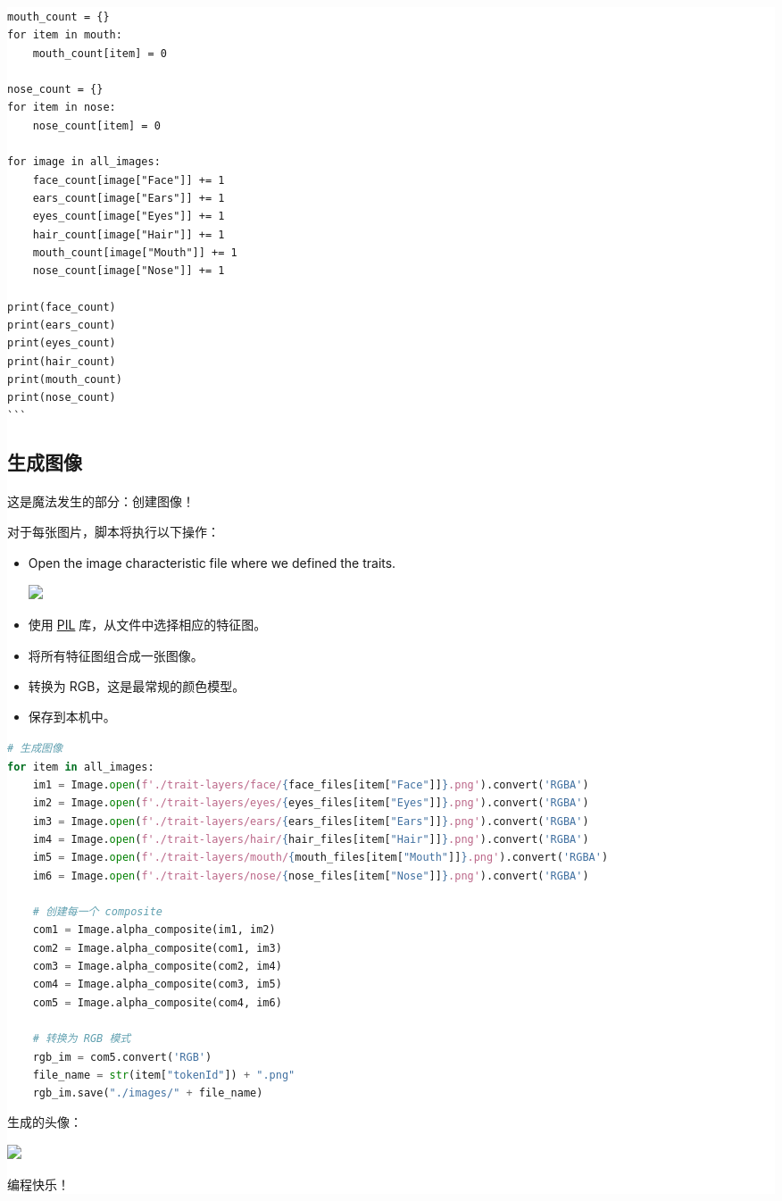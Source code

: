    mouth_count = {}
    for item in mouth:
        mouth_count[item] = 0
    
    nose_count = {}
    for item in nose:
        nose_count[item] = 0
    
    for image in all_images:
        face_count[image["Face"]] += 1
        ears_count[image["Ears"]] += 1
        eyes_count[image["Eyes"]] += 1
        hair_count[image["Hair"]] += 1
        mouth_count[image["Mouth"]] += 1
        nose_count[image["Nose"]] += 1
    
    print(face_count)
    print(ears_count)
    print(eyes_count)
    print(hair_count)
    print(mouth_count)
    print(nose_count)
    ```

## 生成图像

这是魔法发生的部分：创建图像！

对于每张图片，脚本将执行以下操作：

- Open the image characteristic file where we defined the traits.

    ![](https://miro.medium.com/max/319/1*RTSa4jv52o75rDRqLwq5Yw.png)

- 使用 [PIL](https://pillow.readthedocs.io/en/stable/reference/Image.html) 库，从文件中选择相应的特征图。
- 将所有特征图组合成一张图像。
- 转换为 RGB，这是最常规的颜色模型。
- 保存到本机中。

```python
# 生成图像
for item in all_images:
    im1 = Image.open(f'./trait-layers/face/{face_files[item["Face"]]}.png').convert('RGBA')
    im2 = Image.open(f'./trait-layers/eyes/{eyes_files[item["Eyes"]]}.png').convert('RGBA')
    im3 = Image.open(f'./trait-layers/ears/{ears_files[item["Ears"]]}.png').convert('RGBA')
    im4 = Image.open(f'./trait-layers/hair/{hair_files[item["Hair"]]}.png').convert('RGBA')
    im5 = Image.open(f'./trait-layers/mouth/{mouth_files[item["Mouth"]]}.png').convert('RGBA')
    im6 = Image.open(f'./trait-layers/nose/{nose_files[item["Nose"]]}.png').convert('RGBA')
    
    # 创建每一个 composite
    com1 = Image.alpha_composite(im1, im2)
    com2 = Image.alpha_composite(com1, im3)
    com3 = Image.alpha_composite(com2, im4)
    com4 = Image.alpha_composite(com3, im5)
    com5 = Image.alpha_composite(com4, im6)

    # 转换为 RGB 模式
    rgb_im = com5.convert('RGB')
    file_name = str(item["tokenId"]) + ".png"
    rgb_im.save("./images/" + file_name)
```

生成的头像：

![](https://miro.medium.com/max/700/1*WGZ3V-bqDT1GgQLMIomvTA.png)

编程快乐！